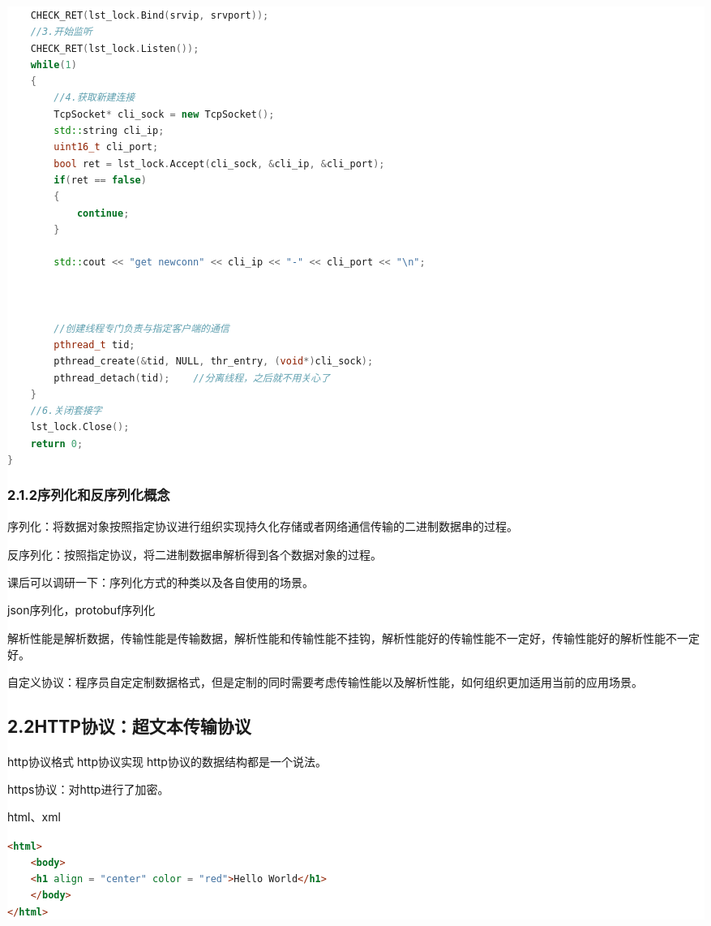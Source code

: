 ```c++
    CHECK_RET(lst_lock.Bind(srvip, srvport));
    //3.开始监听
    CHECK_RET(lst_lock.Listen());
    while(1)
    {
        //4.获取新建连接
        TcpSocket* cli_sock = new TcpSocket();
        std::string cli_ip;
        uint16_t cli_port;
        bool ret = lst_lock.Accept(cli_sock, &cli_ip, &cli_port);
        if(ret == false)
        {
            continue;
        }

        std::cout << "get newconn" << cli_ip << "-" << cli_port << "\n";

        

        //创建线程专门负责与指定客户端的通信
        pthread_t tid;
        pthread_create(&tid, NULL, thr_entry, (void*)cli_sock);
        pthread_detach(tid);    //分离线程，之后就不用关心了
    }
    //6.关闭套接字
    lst_lock.Close();
    return 0;
}
```

### 2.1.2序列化和反序列化概念

序列化：将数据对象按照指定协议进行组织实现持久化存储或者网络通信传输的二进制数据串的过程。

反序列化：按照指定协议，将二进制数据串解析得到各个数据对象的过程。

课后可以调研一下：序列化方式的种类以及各自使用的场景。

json序列化，protobuf序列化

解析性能是解析数据，传输性能是传输数据，解析性能和传输性能不挂钩，解析性能好的传输性能不一定好，传输性能好的解析性能不一定好。

自定义协议：程序员自定定制数据格式，但是定制的同时需要考虑传输性能以及解析性能，如何组织更加适用当前的应用场景。



## 2.2HTTP协议：超文本传输协议

http协议格式	http协议实现	http协议的数据结构都是一个说法。

https协议：对http进行了加密。

html、xml

```html
<html>
    <body>
    <h1 align = "center" color = "red">Hello World</h1>
    </body>    
</html>
```
